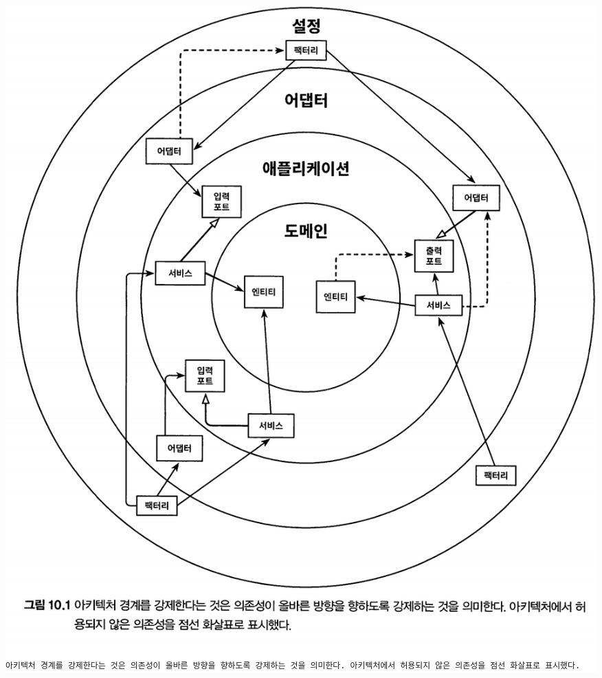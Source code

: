 ![image-20230729204210932](./images//image-20230729204210932.png)

`아키텍처 경계를 강제한다는 것은 의존성이 올바른 방향을 향하도록 강제하는 것을 의미한다. 아키텍처에서 허용되지 않은 의존성을 점선 화살표로 표시했다.`


